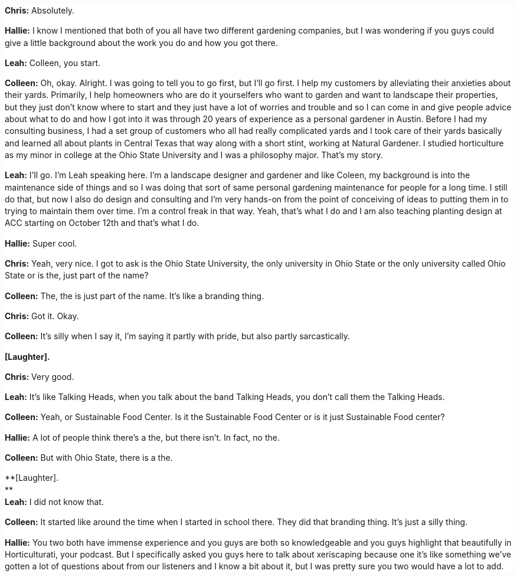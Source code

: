 **Chris:** Absolutely.  
  
**Hallie:** I know I mentioned that both of you all have two different gardening companies, but I was wondering if you guys could give a little background about the work you do and how you got there.  
  
**Leah:** Colleen, you start.  
  
**Colleen:** Oh, okay. Alright. I was going to tell you to go first, but I’ll go first. I help my customers by alleviating their anxieties about their yards. Primarily, I help homeowners who are do it yourselfers who want to garden and want to landscape their properties, but they just don’t know where to start and they just have a lot of worries and trouble and so I can come in and give people advice about what to do and how I got into it was through 20 years of experience as a personal gardener in Austin. Before I had my consulting business, I had a set group of customers who all had really complicated yards and I took care of their yards basically and learned all about plants in Central Texas that way along with a short stint, working at Natural Gardener. I studied horticulture as my minor in college at the Ohio State University and I was a philosophy major. That’s my story.  
  
**Leah:** I’ll go. I’m Leah speaking here. I’m a landscape designer and gardener and like Coleen, my background is into the maintenance side of things and so I was doing that sort of same personal gardening maintenance for people for a long time. I still do that, but now I also do design and consulting and I’m very hands-on from the point of conceiving of ideas to putting them in to trying to maintain them over time. I’m a control freak in that way. Yeah, that’s what I do and I am also teaching planting design at ACC starting on October 12th and that’s what I do.  
  
**Hallie:** Super cool.  
  
**Chris:** Yeah, very nice. I got to ask is the Ohio State University, the only university in Ohio State or the only university called Ohio State or is the, just part of the name?  
  
**Colleen:** The, the is just part of the name. It’s like a branding thing.  
  
**Chris:** Got it. Okay.  
  
**Colleen:** It’s silly when I say it, I’m saying it partly with pride, but also partly sarcastically.  
  
**\[Laughter\].**  
  
**Chris:** Very good.  
  
**Leah:** It’s like Talking Heads, when you talk about the band Talking Heads, you don’t call them the Talking Heads.  
  
**Colleen:** Yeah, or Sustainable Food Center. Is it the Sustainable Food Center or is it just Sustainable Food center?  
  
**Hallie:** A lot of people think there’s a the, but there isn’t. In fact, no the.  
  
**Colleen:** But with Ohio State, there is a the.  
  
**\[Laughter\].  
**  
**Leah:** I did not know that.  
  
**Colleen:** It started like around the time when I started in school there. They did that branding thing. It’s just a silly thing.  
  
**Hallie:** You two both have immense experience and you guys are both so knowledgeable and you guys highlight that beautifully in Horticulturati, your podcast. But I specifically asked you guys here to talk about xeriscaping because one it’s like something we’ve gotten a lot of questions about from our listeners and I know a bit about it, but I was pretty sure you two would have a lot to add.  
  